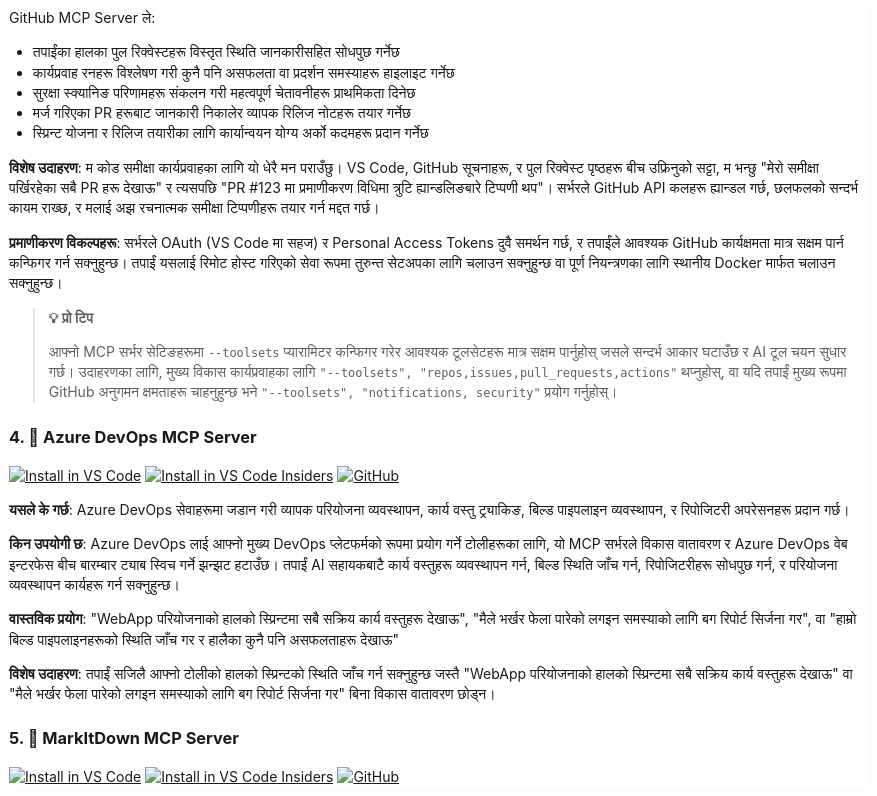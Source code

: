 GitHub MCP Server ले:
- तपाईंका हालका पुल रिक्वेस्टहरू विस्तृत स्थिति जानकारीसहित सोधपुछ गर्नेछ
- कार्यप्रवाह रनहरू विश्लेषण गरी कुनै पनि असफलता वा प्रदर्शन समस्याहरू हाइलाइट गर्नेछ
- सुरक्षा स्क्यानिङ परिणामहरू संकलन गरी महत्वपूर्ण चेतावनीहरू प्राथमिकता दिनेछ
- मर्ज गरिएका PR हरूबाट जानकारी निकालेर व्यापक रिलिज नोटहरू तयार गर्नेछ
- स्प्रिन्ट योजना र रिलिज तयारीका लागि कार्यान्वयन योग्य अर्को कदमहरू प्रदान गर्नेछ

**विशेष उदाहरण**: म कोड समीक्षा कार्यप्रवाहका लागि यो धेरै मन पराउँछु। VS Code, GitHub सूचनाहरू, र पुल रिक्वेस्ट पृष्ठहरू बीच उफ्रिनुको सट्टा, म भन्छु "मेरो समीक्षा पर्खिरहेका सबै PR हरू देखाऊ" र त्यसपछि "PR #123 मा प्रमाणीकरण विधिमा त्रुटि ह्यान्डलिङबारे टिप्पणी थप"। सर्भरले GitHub API कलहरू ह्यान्डल गर्छ, छलफलको सन्दर्भ कायम राख्छ, र मलाई अझ रचनात्मक समीक्षा टिप्पणीहरू तयार गर्न मद्दत गर्छ।

**प्रमाणीकरण विकल्पहरू**: सर्भरले OAuth (VS Code मा सहज) र Personal Access Tokens दुवै समर्थन गर्छ, र तपाईंले आवश्यक GitHub कार्यक्षमता मात्र सक्षम पार्न कन्फिगर गर्न सक्नुहुन्छ। तपाईं यसलाई रिमोट होस्ट गरिएको सेवा रूपमा तुरुन्त सेटअपका लागि चलाउन सक्नुहुन्छ वा पूर्ण नियन्त्रणका लागि स्थानीय Docker मार्फत चलाउन सक्नुहुन्छ।

> **💡 प्रो टिप**
> 
> आफ्नो MCP सर्भर सेटिङहरूमा `--toolsets` प्यारामिटर कन्फिगर गरेर आवश्यक टूलसेटहरू मात्र सक्षम पार्नुहोस् जसले सन्दर्भ आकार घटाउँछ र AI टूल चयन सुधार गर्छ। उदाहरणका लागि, मुख्य विकास कार्यप्रवाहका लागि `"--toolsets", "repos,issues,pull_requests,actions"` थप्नुहोस्, वा यदि तपाईं मुख्य रूपमा GitHub अनुगमन क्षमताहरू चाहनुहुन्छ भने `"--toolsets", "notifications, security"` प्रयोग गर्नुहोस्।

### 4. 🔄 Azure DevOps MCP Server

[![Install in VS Code](https://img.shields.io/badge/VS_Code-Install_Azure_DevOps_MCP-0098FF?style=flat-square&logo=visualstudiocode&logoColor=white)](https://vscode.dev/redirect/mcp/install?name=Azure%20DevOps%20MCP&config=%7B%22command%22%3A%22npx%22%2C%22args%22%3A%5B%22-y%22%2C%22%40microsoft%2Fmcp-azure-devops%40latest%22%5D%7D) [![Install in VS Code Insiders](https://img.shields.io/badge/VS_Code_Insiders-Install_Azure_DevOps_MCP-24bfa5?style=flat-square&logo=visualstudiocode&logoColor=white)](https://insiders.vscode.dev/redirect/mcp/install?name=Azure%20DevOps%20MCP&config=%7B%22command%22%3A%22npx%22%2C%22args%22%3A%5B%22-y%22%2C%22%40microsoft%2Fmcp-azure-devops%40latest%22%5D%7D&quality=insiders) [![GitHub](https://img.shields.io/badge/GitHub-View_Repository-181717?style=flat-square&logo=github&logoColor=white)](https://github.com/microsoft/azure-devops-mcp)

**यसले के गर्छ**: Azure DevOps सेवाहरूमा जडान गरी व्यापक परियोजना व्यवस्थापन, कार्य वस्तु ट्र्याकिङ, बिल्ड पाइपलाइन व्यवस्थापन, र रिपोजिटरी अपरेसनहरू प्रदान गर्छ।

**किन उपयोगी छ**: Azure DevOps लाई आफ्नो मुख्य DevOps प्लेटफर्मको रूपमा प्रयोग गर्ने टोलीहरूका लागि, यो MCP सर्भरले विकास वातावरण र Azure DevOps वेब इन्टरफेस बीच बारम्बार ट्याब स्विच गर्ने झन्झट हटाउँछ। तपाईं AI सहायकबाटै कार्य वस्तुहरू व्यवस्थापन गर्न, बिल्ड स्थिति जाँच गर्न, रिपोजिटरीहरू सोधपुछ गर्न, र परियोजना व्यवस्थापन कार्यहरू गर्न सक्नुहुन्छ।

**वास्तविक प्रयोग**: "WebApp परियोजनाको हालको स्प्रिन्टमा सबै सक्रिय कार्य वस्तुहरू देखाऊ", "मैले भर्खर फेला पारेको लगइन समस्याको लागि बग रिपोर्ट सिर्जना गर", वा "हाम्रो बिल्ड पाइपलाइनहरूको स्थिति जाँच गर र हालैका कुनै पनि असफलताहरू देखाऊ"

**विशेष उदाहरण**: तपाईं सजिलै आफ्नो टोलीको हालको स्प्रिन्टको स्थिति जाँच गर्न सक्नुहुन्छ जस्तै "WebApp परियोजनाको हालको स्प्रिन्टमा सबै सक्रिय कार्य वस्तुहरू देखाऊ" वा "मैले भर्खर फेला पारेको लगइन समस्याको लागि बग रिपोर्ट सिर्जना गर" बिना विकास वातावरण छोड्न।

### 5. 📝 MarkItDown MCP Server
[![Install in VS Code](https://img.shields.io/badge/VS_Code-Install_MarkItDown_MCP-0098FF?style=flat-square&logo=visualstudiocode&logoColor=white)](https://vscode.dev/redirect/mcp/install?name=MarkItDown%20MCP&config=%7B%22command%22%3A%22npx%22%2C%22args%22%3A%5B%22-y%22%2C%22%40microsoft%2Fmcp-markitdown%40latest%22%5D%7D) [![Install in VS Code Insiders](https://img.shields.io/badge/VS_Code_Insiders-Install_MarkItDown_MCP-24bfa5?style=flat-square&logo=visualstudiocode&logoColor=white)](https://insiders.vscode.dev/redirect/mcp/install?name=MarkItDown%20MCP&config=%7B%22command%22%3A%22npx%22%2C%22args%22%3A%5B%22-y%22%2C%22%40microsoft%2Fmcp-markitdown%40latest%22%5D%7D&quality=insiders) [![GitHub](https://img.shields.io/badge/GitHub-View_Repository-181717?style=flat-square&logo=github&logoColor=white)](https://github.com/microsoft/markitdown)
